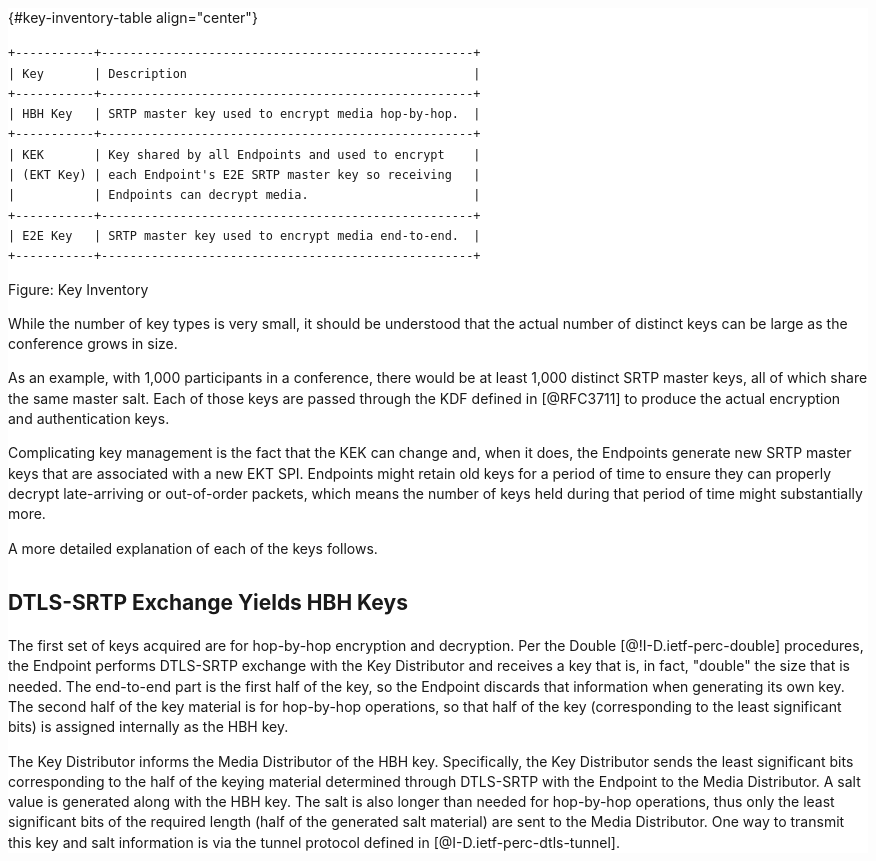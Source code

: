 {#key-inventory-table align="center"}
~~~
+-----------+----------------------------------------------------+
| Key       | Description                                        |
+-----------+----------------------------------------------------+
| HBH Key   | SRTP master key used to encrypt media hop-by-hop.  |
+-----------+----------------------------------------------------+
| KEK       | Key shared by all Endpoints and used to encrypt    |
| (EKT Key) | each Endpoint's E2E SRTP master key so receiving   |
|           | Endpoints can decrypt media.                       |
+-----------+----------------------------------------------------+
| E2E Key   | SRTP master key used to encrypt media end-to-end.  |
+-----------+----------------------------------------------------+
~~~
Figure: Key Inventory

While the number of key types is very small, it should be understood that
the actual number of distinct keys can be large as the conference
grows in size.

As an example, with 1,000 participants in a conference, there would be at
least 1,000 distinct SRTP master keys, all of which share the same master salt.
Each of those keys are passed through the KDF defined in [@RFC3711] to produce
the actual encryption and authentication keys.

Complicating key management is the fact that the KEK can change and, when
it does, the Endpoints generate new SRTP master keys that are associated with
a new EKT SPI.  Endpoints might retain old keys for a period of time to
ensure they can properly decrypt late-arriving or out-of-order packets, which
means the number of keys held during that period of time might substantially
more.

A more detailed explanation of each of the keys follows.

## DTLS-SRTP Exchange Yields HBH Keys

The first set of keys acquired are for hop-by-hop encryption and
decryption.  Per the Double [@!I-D.ietf-perc-double] procedures, the
Endpoint performs DTLS-SRTP exchange with the Key Distributor
and receives a key that is, in fact, "double" the size that is needed.
The end-to-end part is the first half of the key, so the Endpoint discards
that information when generating its own key.  The second half of the key
material is for hop-by-hop operations, so that half of the key
(corresponding to the least significant bits) is assigned internally as
the HBH key.

The Key Distributor informs the Media Distributor of the HBH key.  Specifically,
the Key Distributor sends the least significant bits corresponding to the
half of the keying material determined through DTLS-SRTP with the Endpoint
to the Media Distributor.  A salt value is
generated along with the HBH key.  The salt is also longer than needed
for hop-by-hop operations, thus only the least significant bits of the
required length (half of the generated salt material) are sent to the
Media Distributor.  One way to transmit this key and salt information
is via the tunnel protocol defined in [@I-D.ietf-perc-dtls-tunnel].
